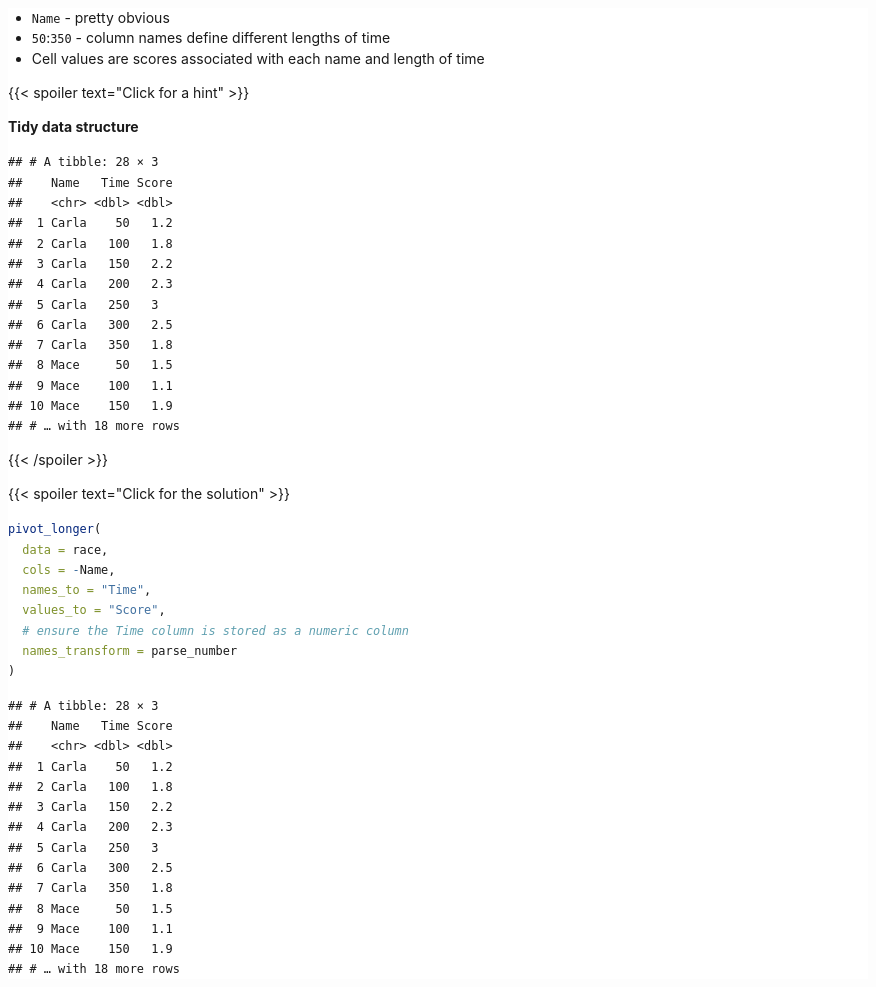 * `Name` - pretty obvious
* `50`:`350` - column names define different lengths of time
* Cell values are scores associated with each name and length of time

{{< spoiler text="Click for a hint" >}}

**Tidy data structure**


```
## # A tibble: 28 × 3
##    Name   Time Score
##    <chr> <dbl> <dbl>
##  1 Carla    50   1.2
##  2 Carla   100   1.8
##  3 Carla   150   2.2
##  4 Carla   200   2.3
##  5 Carla   250   3  
##  6 Carla   300   2.5
##  7 Carla   350   1.8
##  8 Mace     50   1.5
##  9 Mace    100   1.1
## 10 Mace    150   1.9
## # … with 18 more rows
```

{{< /spoiler >}}

{{< spoiler text="Click for the solution" >}}


```r
pivot_longer(
  data = race,
  cols = -Name,
  names_to = "Time",
  values_to = "Score",
  # ensure the Time column is stored as a numeric column
  names_transform = parse_number
)
```

```
## # A tibble: 28 × 3
##    Name   Time Score
##    <chr> <dbl> <dbl>
##  1 Carla    50   1.2
##  2 Carla   100   1.8
##  3 Carla   150   2.2
##  4 Carla   200   2.3
##  5 Carla   250   3  
##  6 Carla   300   2.5
##  7 Carla   350   1.8
##  8 Mace     50   1.5
##  9 Mace    100   1.1
## 10 Mace    150   1.9
## # … with 18 more rows
```
